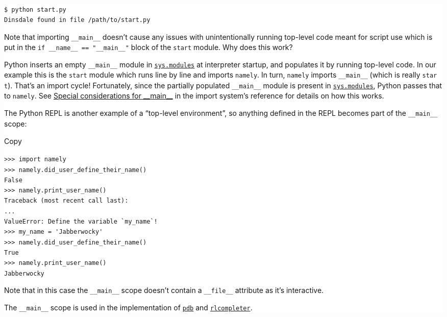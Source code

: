 ```
$ python start.py
Dinsdale found in file /path/to/start.py

```

Note that importing `__main__` doesn’t cause any issues with unintentionally
running top-level code meant for script use which is put in the
`if __name__ == "__main__"` block of the `start` module. Why does this work?

Python inserts an empty `__main__` module in [`sys.modules`](sys.html#sys.modules "sys.modules") at
interpreter startup, and populates it by running top-level code. In our example
this is the `start` module which runs line by line and imports `namely`.
In turn, `namely` imports `__main__` (which is really `start`). That’s an
import cycle! Fortunately, since the partially populated `__main__`
module is present in [`sys.modules`](sys.html#sys.modules "sys.modules"), Python passes that to `namely`.
See [Special considerations for \_\_main\_\_](../reference/import.html#import-dunder-main) in the
import system’s reference for details on how this works.

The Python REPL is another example of a “top-level environment”, so anything
defined in the REPL becomes part of the `__main__` scope:

Copy

```
>>> import namely
>>> namely.did_user_define_their_name()
False
>>> namely.print_user_name()
Traceback (most recent call last):
...
ValueError: Define the variable `my_name`!
>>> my_name = 'Jabberwocky'
>>> namely.did_user_define_their_name()
True
>>> namely.print_user_name()
Jabberwocky

```

Note that in this case the `__main__` scope doesn’t contain a `__file__`
attribute as it’s interactive.

The `__main__` scope is used in the implementation of [`pdb`](pdb.html#module-pdb "pdb: The Python debugger for interactive interpreters.") and
[`rlcompleter`](rlcompleter.html#module-rlcompleter "rlcompleter: Python identifier completion, suitable for the GNU readline library.").